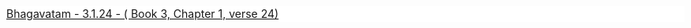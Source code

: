 [Bhagavatam - 3.1.24 - ( Book 3, Chapter 1, verse 24)](https://www.youtube.com/watch?v=QqsWkKPpcEo)
